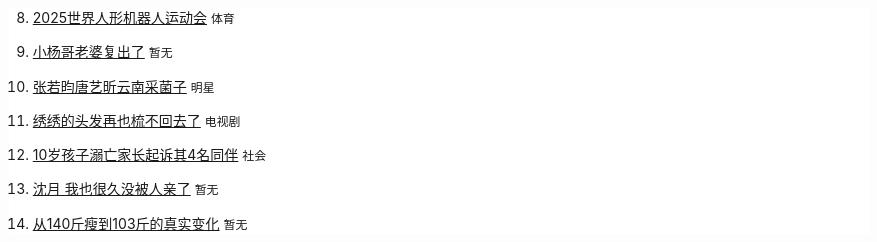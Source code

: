8. [2025世界人形机器人运动会](https://m.weibo.cn/search?containerid=100103type%3D1%26t%3D10%26q%3D%232025%E4%B8%96%E7%95%8C%E4%BA%BA%E5%BD%A2%E6%9C%BA%E5%99%A8%E4%BA%BA%E8%BF%90%E5%8A%A8%E4%BC%9A%23&stream_entry_id=31&isnewpage=1&extparam=seat%3D1%26is_ad_pos%3D1%26q%3D%25232025%25E4%25B8%2596%25E7%2595%258C%25E4%25BA%25BA%25E5%25BD%25A2%25E6%259C%25BA%25E5%2599%25A8%25E4%25BA%25BA%25E8%25BF%2590%25E5%258A%25A8%25E4%25BC%259A%2523%26dgr%3D0%26c_type%3D31%26cate%3D5001%26lcate%3D5001%26pos%3D6%26adid%3D297042%26stream_entry_id%3D31%26band_rank%3D7%26filter_type%3Drealtimehot%26display_time%3D1755410843%26pre_seqid%3D17554108436580539339154) `体育` 

9. [小杨哥老婆复出了](https://m.weibo.cn/search?containerid=100103type%3D1%26t%3D10%26q%3D%E5%B0%8F%E6%9D%A8%E5%93%A5%E8%80%81%E5%A9%86%E5%A4%8D%E5%87%BA%E4%BA%86&stream_entry_id=31&isnewpage=1&extparam=seat%3D1%26realpos%3D7%26q%3D%25E5%25B0%258F%25E6%259D%25A8%25E5%2593%25A5%25E8%2580%2581%25E5%25A9%2586%25E5%25A4%258D%25E5%2587%25BA%25E4%25BA%2586%26filter_type%3Drealtimehot%26flag%3D1%26cate%3D5001%26lcate%3D5001%26pos%3D7%26c_type%3D31%26stream_entry_id%3D31%26band_rank%3D7%26dgr%3D0%26display_time%3D1755410843%26pre_seqid%3D17554108436580539339154) `暂无` 

10. [张若昀唐艺昕云南采菌子](https://m.weibo.cn/search?containerid=100103type%3D1%26t%3D10%26q%3D%23%E5%BC%A0%E8%8B%A5%E6%98%80%E5%94%90%E8%89%BA%E6%98%95%E4%BA%91%E5%8D%97%E9%87%87%E8%8F%8C%E5%AD%90%23&stream_entry_id=31&isnewpage=1&extparam=seat%3D1%26realpos%3D8%26q%3D%2523%25E5%25BC%25A0%25E8%258B%25A5%25E6%2598%2580%25E5%2594%2590%25E8%2589%25BA%25E6%2598%2595%25E4%25BA%2591%25E5%258D%2597%25E9%2587%2587%25E8%258F%258C%25E5%25AD%2590%2523%26filter_type%3Drealtimehot%26flag%3D0%26cate%3D5001%26lcate%3D5001%26pos%3D8%26c_type%3D31%26stream_entry_id%3D31%26band_rank%3D8%26dgr%3D0%26display_time%3D1755410843%26pre_seqid%3D17554108436580539339154) `明星` 

11. [绣绣的头发再也梳不回去了](https://m.weibo.cn/search?containerid=100103type%3D1%26t%3D10%26q%3D%23%E7%BB%A3%E7%BB%A3%E7%9A%84%E5%A4%B4%E5%8F%91%E5%86%8D%E4%B9%9F%E6%A2%B3%E4%B8%8D%E5%9B%9E%E5%8E%BB%E4%BA%86%23&stream_entry_id=31&isnewpage=1&extparam=seat%3D1%26realpos%3D9%26q%3D%2523%25E7%25BB%25A3%25E7%25BB%25A3%25E7%259A%2584%25E5%25A4%25B4%25E5%258F%2591%25E5%2586%258D%25E4%25B9%259F%25E6%25A2%25B3%25E4%25B8%258D%25E5%259B%259E%25E5%258E%25BB%25E4%25BA%2586%2523%26filter_type%3Drealtimehot%26flag%3D0%26cate%3D5001%26lcate%3D5001%26pos%3D9%26c_type%3D31%26stream_entry_id%3D31%26band_rank%3D9%26dgr%3D0%26display_time%3D1755410843%26pre_seqid%3D17554108436580539339154) `电视剧` 

12. [10岁孩子溺亡家长起诉其4名同伴](https://m.weibo.cn/search?containerid=100103type%3D1%26t%3D10%26q%3D%2310%E5%B2%81%E5%AD%A9%E5%AD%90%E6%BA%BA%E4%BA%A1%E5%AE%B6%E9%95%BF%E8%B5%B7%E8%AF%89%E5%85%B64%E5%90%8D%E5%90%8C%E4%BC%B4%23&stream_entry_id=31&isnewpage=1&extparam=seat%3D1%26realpos%3D10%26q%3D%252310%25E5%25B2%2581%25E5%25AD%25A9%25E5%25AD%2590%25E6%25BA%25BA%25E4%25BA%25A1%25E5%25AE%25B6%25E9%2595%25BF%25E8%25B5%25B7%25E8%25AF%2589%25E5%2585%25B64%25E5%2590%258D%25E5%2590%258C%25E4%25BC%25B4%2523%26filter_type%3Drealtimehot%26flag%3D0%26cate%3D5001%26lcate%3D5001%26pos%3D10%26c_type%3D31%26stream_entry_id%3D31%26band_rank%3D10%26dgr%3D0%26display_time%3D1755410843%26pre_seqid%3D17554108436580539339154) `社会` 

13. [沈月 我也很久没被人亲了](https://m.weibo.cn/search?containerid=100103type%3D1%26t%3D10%26q%3D%E6%B2%88%E6%9C%88+%E6%88%91%E4%B9%9F%E5%BE%88%E4%B9%85%E6%B2%A1%E8%A2%AB%E4%BA%BA%E4%BA%B2%E4%BA%86&stream_entry_id=31&isnewpage=1&extparam=seat%3D1%26realpos%3D11%26q%3D%25E6%25B2%2588%25E6%259C%2588%2520%25E6%2588%2591%25E4%25B9%259F%25E5%25BE%2588%25E4%25B9%2585%25E6%25B2%25A1%25E8%25A2%25AB%25E4%25BA%25BA%25E4%25BA%25B2%25E4%25BA%2586%26filter_type%3Drealtimehot%26flag%3D1%26cate%3D5001%26lcate%3D5001%26pos%3D11%26c_type%3D31%26stream_entry_id%3D31%26band_rank%3D11%26dgr%3D0%26display_time%3D1755410843%26pre_seqid%3D17554108436580539339154) `暂无` 

14. [从140斤瘦到103斤的真实变化](https://m.weibo.cn/search?containerid=100103type%3D1%26t%3D10%26q%3D%E4%BB%8E140%E6%96%A4%E7%98%A6%E5%88%B0103%E6%96%A4%E7%9A%84%E7%9C%9F%E5%AE%9E%E5%8F%98%E5%8C%96&stream_entry_id=31&isnewpage=1&extparam=seat%3D1%26realpos%3D12%26q%3D%25E4%25BB%258E140%25E6%2596%25A4%25E7%2598%25A6%25E5%2588%25B0103%25E6%2596%25A4%25E7%259A%2584%25E7%259C%259F%25E5%25AE%259E%25E5%258F%2598%25E5%258C%2596%26filter_type%3Drealtimehot%26flag%3D1%26cate%3D5001%26lcate%3D5001%26pos%3D12%26c_type%3D31%26stream_entry_id%3D31%26band_rank%3D12%26dgr%3D0%26display_time%3D1755410843%26pre_seqid%3D17554108436580539339154) `暂无` 
